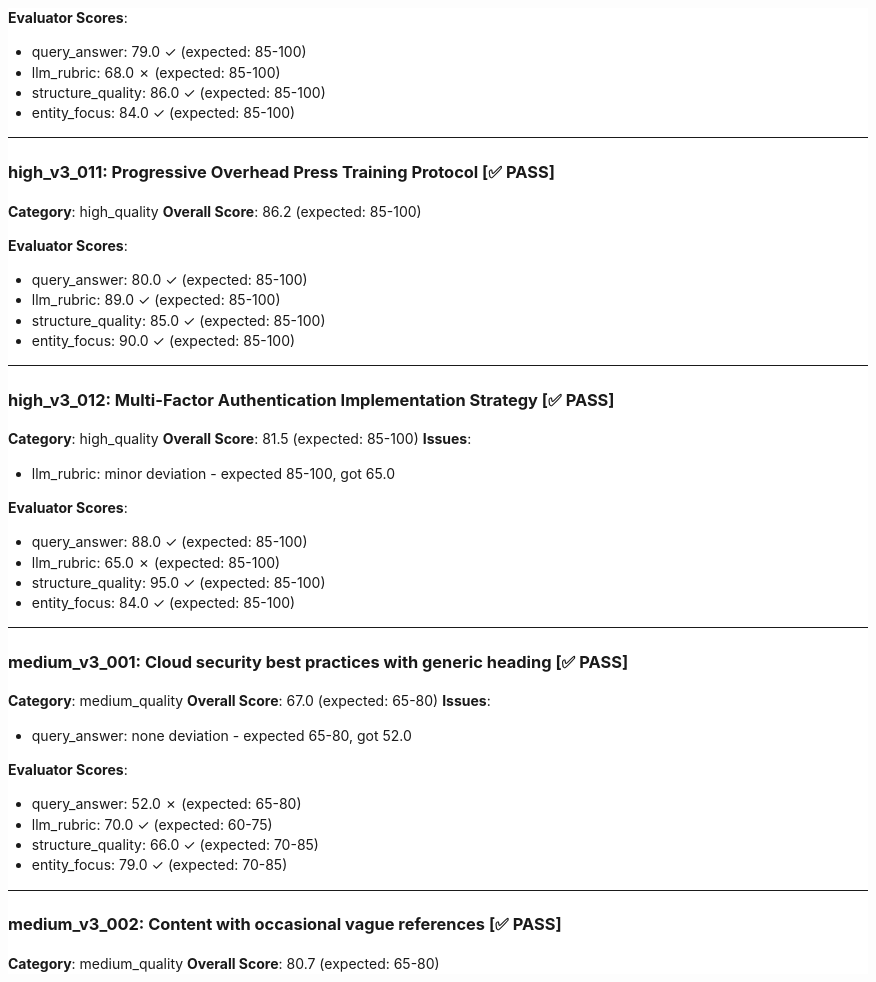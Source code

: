 **Evaluator Scores**:
- query_answer: 79.0 ✓ (expected: 85-100)
- llm_rubric: 68.0 ✗ (expected: 85-100)
- structure_quality: 86.0 ✓ (expected: 85-100)
- entity_focus: 84.0 ✓ (expected: 85-100)

---

### high_v3_011: Progressive Overhead Press Training Protocol [✅ PASS]
**Category**: high_quality
**Overall Score**: 86.2 (expected: 85-100)

**Evaluator Scores**:
- query_answer: 80.0 ✓ (expected: 85-100)
- llm_rubric: 89.0 ✓ (expected: 85-100)
- structure_quality: 85.0 ✓ (expected: 85-100)
- entity_focus: 90.0 ✓ (expected: 85-100)

---

### high_v3_012: Multi-Factor Authentication Implementation Strategy [✅ PASS]
**Category**: high_quality
**Overall Score**: 81.5 (expected: 85-100)
**Issues**:
- llm_rubric: minor deviation - expected 85-100, got 65.0

**Evaluator Scores**:
- query_answer: 88.0 ✓ (expected: 85-100)
- llm_rubric: 65.0 ✗ (expected: 85-100)
- structure_quality: 95.0 ✓ (expected: 85-100)
- entity_focus: 84.0 ✓ (expected: 85-100)

---

### medium_v3_001: Cloud security best practices with generic heading [✅ PASS]
**Category**: medium_quality
**Overall Score**: 67.0 (expected: 65-80)
**Issues**:
- query_answer: none deviation - expected 65-80, got 52.0

**Evaluator Scores**:
- query_answer: 52.0 ✗ (expected: 65-80)
- llm_rubric: 70.0 ✓ (expected: 60-75)
- structure_quality: 66.0 ✓ (expected: 70-85)
- entity_focus: 79.0 ✓ (expected: 70-85)

---

### medium_v3_002: Content with occasional vague references [✅ PASS]
**Category**: medium_quality
**Overall Score**: 80.7 (expected: 65-80)
